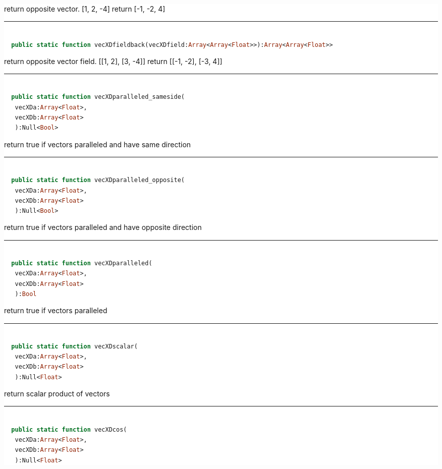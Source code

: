   return opposite vector. [1, 2, -4] return [-1, -2, 4]  
  
---
```haxe  
  
  public static function vecXDfieldback(vecXDfield:Array<Array<Float>>):Array<Array<Float>>
```    
  
  return opposite vector field. [[1, 2], [3, -4]] return [[-1, -2], [-3, 4]]  
  
---
```haxe  
  
  public static function vecXDparalleled_sameside(  
   vecXDa:Array<Float>,  
   vecXDb:Array<Float>  
   ):Null<Bool>
```    
  
  return true if vectors paralleled and have same direction  
  
---
```haxe  
  
  public static function vecXDparalleled_opposite(  
   vecXDa:Array<Float>,  
   vecXDb:Array<Float>  
   ):Null<Bool>
```    
  
  return true if vectors paralleled and have opposite direction  
  
---
```haxe  
  
  public static function vecXDparalleled(  
   vecXDa:Array<Float>,  
   vecXDb:Array<Float>  
   ):Bool
```    
  
  return true if vectors paralleled  
  
---
```haxe  
  
  public static function vecXDscalar(  
   vecXDa:Array<Float>,  
   vecXDb:Array<Float>  
   ):Null<Float>
```    
  
  return scalar product of vectors  
  
---
```haxe  
  
  public static function vecXDcos(  
   vecXDa:Array<Float>,  
   vecXDb:Array<Float>  
   ):Null<Float>
```    
  